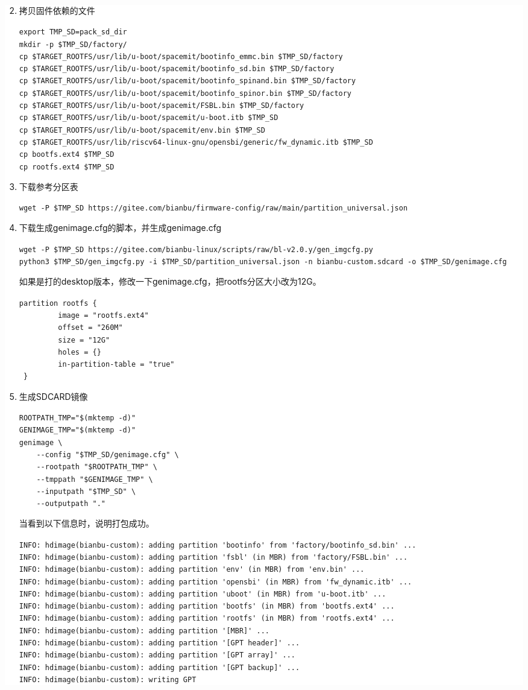 2. 拷贝固件依赖的文件

   ```shell
   export TMP_SD=pack_sd_dir
   mkdir -p $TMP_SD/factory/
   cp $TARGET_ROOTFS/usr/lib/u-boot/spacemit/bootinfo_emmc.bin $TMP_SD/factory
   cp $TARGET_ROOTFS/usr/lib/u-boot/spacemit/bootinfo_sd.bin $TMP_SD/factory
   cp $TARGET_ROOTFS/usr/lib/u-boot/spacemit/bootinfo_spinand.bin $TMP_SD/factory
   cp $TARGET_ROOTFS/usr/lib/u-boot/spacemit/bootinfo_spinor.bin $TMP_SD/factory
   cp $TARGET_ROOTFS/usr/lib/u-boot/spacemit/FSBL.bin $TMP_SD/factory
   cp $TARGET_ROOTFS/usr/lib/u-boot/spacemit/u-boot.itb $TMP_SD
   cp $TARGET_ROOTFS/usr/lib/u-boot/spacemit/env.bin $TMP_SD
   cp $TARGET_ROOTFS/usr/lib/riscv64-linux-gnu/opensbi/generic/fw_dynamic.itb $TMP_SD
   cp bootfs.ext4 $TMP_SD
   cp rootfs.ext4 $TMP_SD
   ```

3. 下载参考分区表

   ```shell
   wget -P $TMP_SD https://gitee.com/bianbu/firmware-config/raw/main/partition_universal.json
   ```

4. 下载生成genimage.cfg的脚本，并生成genimage.cfg

   ```shell
   wget -P $TMP_SD https://gitee.com/bianbu-linux/scripts/raw/bl-v2.0.y/gen_imgcfg.py
   python3 $TMP_SD/gen_imgcfg.py -i $TMP_SD/partition_universal.json -n bianbu-custom.sdcard -o $TMP_SD/genimage.cfg
   ```
   
   如果是打的desktop版本，修改一下genimage.cfg，把rootfs分区大小改为12G。
   ~~~
   partition rootfs {
            image = "rootfs.ext4"
            offset = "260M"
            size = "12G"
            holes = {}
            in-partition-table = "true"
    }
   ~~~

5. 生成SDCARD镜像

   ```shell
   ROOTPATH_TMP="$(mktemp -d)"
   GENIMAGE_TMP="$(mktemp -d)"
   genimage \
       --config "$TMP_SD/genimage.cfg" \
       --rootpath "$ROOTPATH_TMP" \
       --tmppath "$GENIMAGE_TMP" \
       --inputpath "$TMP_SD" \
       --outputpath "."
   ```

   当看到以下信息时，说明打包成功。

   ```shell
   INFO: hdimage(bianbu-custom): adding partition 'bootinfo' from 'factory/bootinfo_sd.bin' ...
   INFO: hdimage(bianbu-custom): adding partition 'fsbl' (in MBR) from 'factory/FSBL.bin' ...
   INFO: hdimage(bianbu-custom): adding partition 'env' (in MBR) from 'env.bin' ...
   INFO: hdimage(bianbu-custom): adding partition 'opensbi' (in MBR) from 'fw_dynamic.itb' ...
   INFO: hdimage(bianbu-custom): adding partition 'uboot' (in MBR) from 'u-boot.itb' ...
   INFO: hdimage(bianbu-custom): adding partition 'bootfs' (in MBR) from 'bootfs.ext4' ...
   INFO: hdimage(bianbu-custom): adding partition 'rootfs' (in MBR) from 'rootfs.ext4' ...
   INFO: hdimage(bianbu-custom): adding partition '[MBR]' ...
   INFO: hdimage(bianbu-custom): adding partition '[GPT header]' ...
   INFO: hdimage(bianbu-custom): adding partition '[GPT array]' ...
   INFO: hdimage(bianbu-custom): adding partition '[GPT backup]' ...
   INFO: hdimage(bianbu-custom): writing GPT
   ```